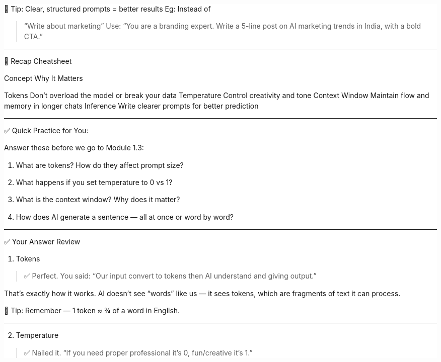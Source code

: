 📌 Tip: Clear, structured prompts = better results
Eg: Instead of

> “Write about marketing”
Use:
“You are a branding expert. Write a 5-line post on AI marketing trends in India, with a bold CTA.”




---

🧠 Recap Cheatsheet

Concept	Why It Matters

Tokens	Don’t overload the model or break your data
Temperature	Control creativity and tone
Context Window	Maintain flow and memory in longer chats
Inference	Write clearer prompts for better prediction



---

✅ Quick Practice for You:

Answer these before we go to Module 1.3:

1. What are tokens? How do they affect prompt size?


2. What happens if you set temperature to 0 vs 1?


3. What is the context window? Why does it matter?


4. How does AI generate a sentence — all at once or word by word?


_ _ _


✅ Your Answer Review

1. Tokens

> ✅ Perfect. You said:
“Our input convert to tokens then AI understand and giving output.”



That’s exactly how it works. AI doesn’t see “words” like us — it sees tokens, which are fragments of text it can process.

🔹 Tip: Remember — 1 token ≈ ¾ of a word in English.


---

2. Temperature

> ✅ Nailed it.
“If you need proper professional it’s 0, fun/creative it’s 1.”
